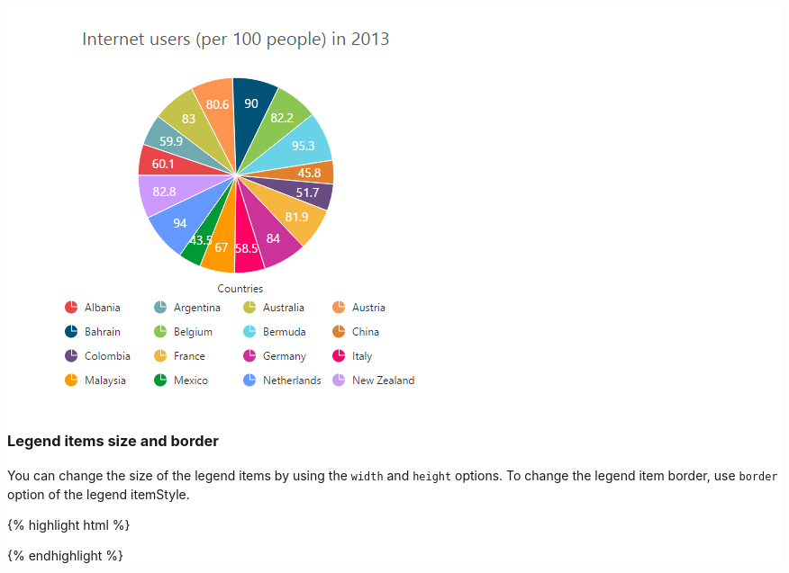 ![](Legend_images/Legend_img6.png)


### Legend items size and border

You can change the size of the legend items by using the `width` and `height` options. To change the legend item border, use `border` option of the legend itemStyle.

{% highlight html %}

<html xmlns="http://www.w3.org/1999/xhtml" lang="en" ng-app="ChartApp">
    <head>
        <title>Essential Studio for AngularJS: Chart</title>
        <!--CSS and Script file References -->
    </head>
    <body ng-controller="ChartCtrl">
        <div id="container" ej-chart e-legend-itemstyle-width="13"
        e-legend-itemstyle-height="13" e-legend-itemstyle-border-color="#FF0000"
        e-legend-itemstyle-border-width="1">
        </div>
        <script>
        angular.module('ChartApp', ['ejangular'])
        .controller('ChartCtrl', function ($scope) {    
                     });
        </script>
    </body>
</html>

{% endhighlight %}
